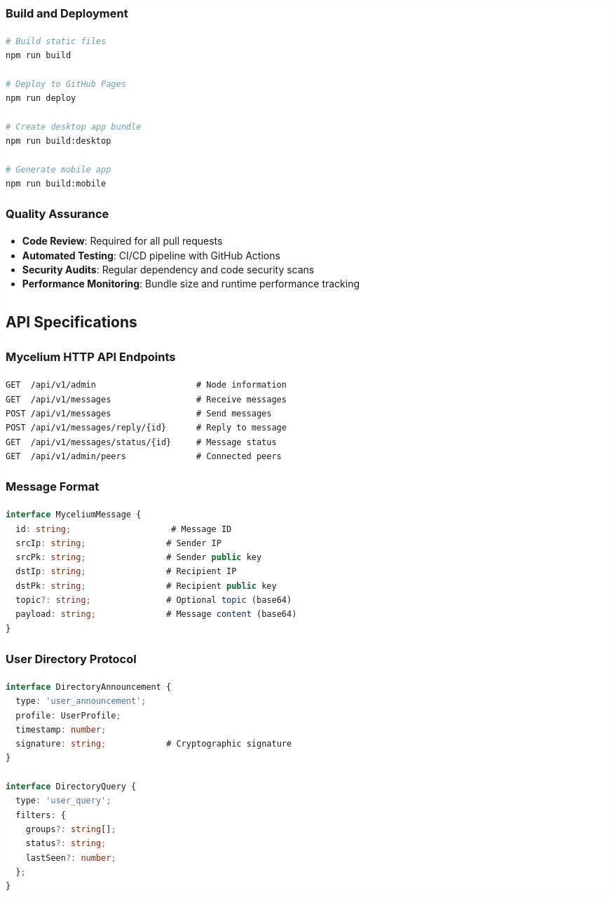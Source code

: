### Build and Deployment
```bash
# Build static files
npm run build

# Deploy to GitHub Pages
npm run deploy

# Create desktop app bundle
npm run build:desktop

# Generate mobile app
npm run build:mobile
```

### Quality Assurance
- **Code Review**: Required for all pull requests
- **Automated Testing**: CI/CD pipeline with GitHub Actions
- **Security Audits**: Regular dependency and code security scans
- **Performance Monitoring**: Bundle size and runtime performance tracking

## API Specifications

### Mycelium HTTP API Endpoints
```
GET  /api/v1/admin                    # Node information
GET  /api/v1/messages                 # Receive messages
POST /api/v1/messages                 # Send messages
POST /api/v1/messages/reply/{id}      # Reply to message
GET  /api/v1/messages/status/{id}     # Message status
GET  /api/v1/admin/peers              # Connected peers
```

### Message Format
```typescript
interface MyceliumMessage {
  id: string;                    # Message ID
  srcIp: string;                # Sender IP
  srcPk: string;                # Sender public key
  dstIp: string;                # Recipient IP
  dstPk: string;                # Recipient public key
  topic?: string;               # Optional topic (base64)
  payload: string;              # Message content (base64)
}
```

### User Directory Protocol
```typescript
interface DirectoryAnnouncement {
  type: 'user_announcement';
  profile: UserProfile;
  timestamp: number;
  signature: string;            # Cryptographic signature
}

interface DirectoryQuery {
  type: 'user_query';
  filters: {
    groups?: string[];
    status?: string;
    lastSeen?: number;
  };
}
```